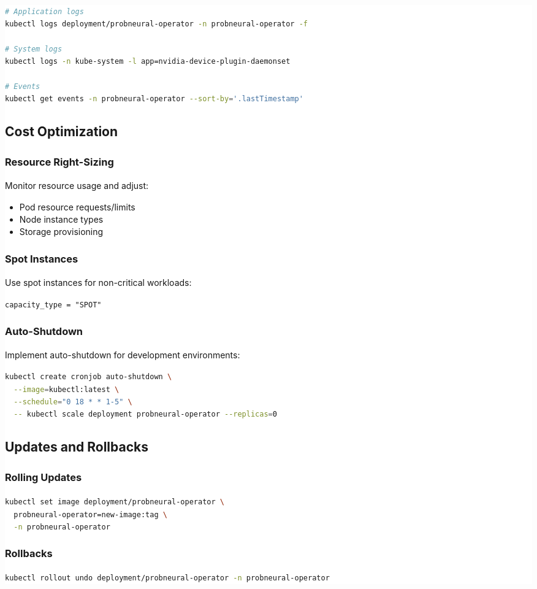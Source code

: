 ```bash
# Application logs
kubectl logs deployment/probneural-operator -n probneural-operator -f

# System logs
kubectl logs -n kube-system -l app=nvidia-device-plugin-daemonset

# Events
kubectl get events -n probneural-operator --sort-by='.lastTimestamp'
```

## Cost Optimization

### Resource Right-Sizing

Monitor resource usage and adjust:
- Pod resource requests/limits
- Node instance types
- Storage provisioning

### Spot Instances

Use spot instances for non-critical workloads:
```hcl
capacity_type = "SPOT"
```

### Auto-Shutdown

Implement auto-shutdown for development environments:
```bash
kubectl create cronjob auto-shutdown \
  --image=kubectl:latest \
  --schedule="0 18 * * 1-5" \
  -- kubectl scale deployment probneural-operator --replicas=0
```

## Updates and Rollbacks

### Rolling Updates

```bash
kubectl set image deployment/probneural-operator \
  probneural-operator=new-image:tag \
  -n probneural-operator
```

### Rollbacks

```bash
kubectl rollout undo deployment/probneural-operator -n probneural-operator
```
